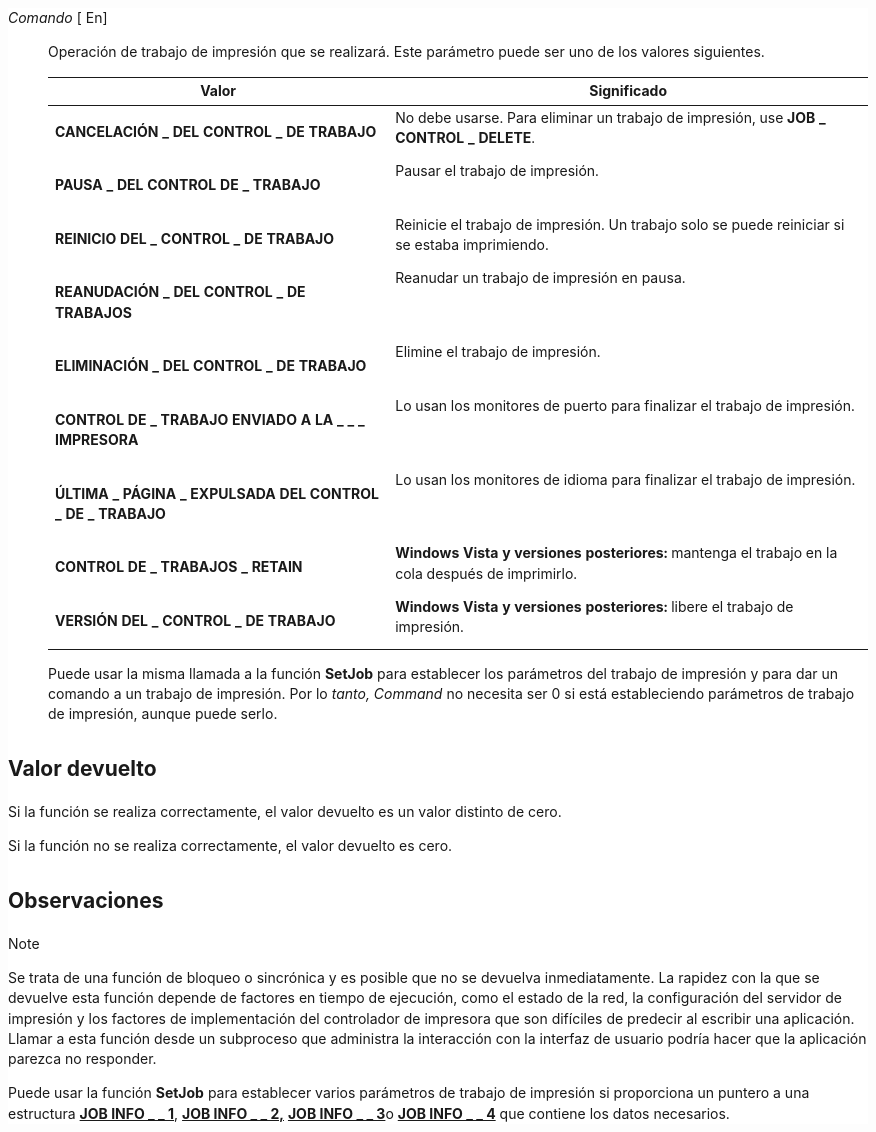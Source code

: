 *Comando* \[ En\]
</dt> <dd>

Operación de trabajo de impresión que se realizará. Este parámetro puede ser uno de los valores siguientes.



| Valor                                                                                                                                                                                                            | Significado                                                                            |
|------------------------------------------------------------------------------------------------------------------------------------------------------------------------------------------------------------------|------------------------------------------------------------------------------------|
| <span id="JOB_CONTROL_CANCEL"></span><span id="job_control_cancel"></span><dl> <dt>**CANCELACIÓN \_ DEL CONTROL \_ DE TRABAJO**</dt> </dl>                                    | No debe usarse. Para eliminar un trabajo de impresión, use **JOB \_ CONTROL \_ DELETE**.<br/>        |
| <span id="JOB_CONTROL_PAUSE"></span><span id="job_control_pause"></span><dl> <dt>**PAUSA \_ DEL CONTROL DE \_ TRABAJO**</dt> </dl>                                       | Pausar el trabajo de impresión.<br/>                                                    |
| <span id="JOB_CONTROL_RESTART"></span><span id="job_control_restart"></span><dl> <dt>**REINICIO DEL \_ CONTROL \_ DE TRABAJO**</dt> </dl>                                 | Reinicie el trabajo de impresión. Un trabajo solo se puede reiniciar si se estaba imprimiendo.<br/>  |
| <span id="JOB_CONTROL_RESUME"></span><span id="job_control_resume"></span><dl> <dt>**REANUDACIÓN \_ DEL CONTROL \_ DE TRABAJOS**</dt> </dl>                                    | Reanudar un trabajo de impresión en pausa.<br/>                                              |
| <span id="JOB_CONTROL_DELETE"></span><span id="job_control_delete"></span><dl> <dt>**ELIMINACIÓN \_ DEL CONTROL \_ DE TRABAJO**</dt> </dl>                                    | Elimine el trabajo de impresión.<br/>                                                   |
| <span id="JOB_CONTROL_SENT_TO_PRINTER"></span><span id="job_control_sent_to_printer"></span><dl> <dt>**CONTROL DE \_ TRABAJO ENVIADO A LA \_ \_ \_ IMPRESORA**</dt> </dl>       | Lo usan los monitores de puerto para finalizar el trabajo de impresión.<br/>                             |
| <span id="JOB_CONTROL_LAST_PAGE_EJECTED"></span><span id="job_control_last_page_ejected"></span><dl> <dt>**ÚLTIMA \_ PÁGINA \_ EXPULSADA DEL CONTROL \_ DE \_ TRABAJO**</dt> </dl> | Lo usan los monitores de idioma para finalizar el trabajo de impresión.<br/>                         |
| <span id="JOB_CONTROL_RETAIN"></span><span id="job_control_retain"></span><dl> <dt>**CONTROL DE \_ TRABAJOS \_ RETAIN**</dt> </dl>                                    | **Windows Vista y versiones posteriores:** mantenga el trabajo en la cola después de imprimirlo.<br/> |
| <span id="JOB_CONTROL_RELEASE"></span><span id="job_control_release"></span><dl> <dt>**VERSIÓN DEL \_ CONTROL \_ DE TRABAJO**</dt> </dl>                                 | **Windows Vista y versiones posteriores:** libere el trabajo de impresión.<br/>                     |



 

Puede usar la misma llamada a la función **SetJob** para establecer los parámetros del trabajo de impresión y para dar un comando a un trabajo de impresión. Por lo *tanto, Command* no necesita ser 0 si está estableciendo parámetros de trabajo de impresión, aunque puede serlo.

</dd> </dl>

## <a name="return-value"></a>Valor devuelto

Si la función se realiza correctamente, el valor devuelto es un valor distinto de cero.

Si la función no se realiza correctamente, el valor devuelto es cero.

## <a name="remarks"></a>Observaciones

> [!Note]  
> Se trata de una función de bloqueo o sincrónica y es posible que no se devuelva inmediatamente. La rapidez con la que se devuelve esta función depende de factores en tiempo de ejecución, como el estado de la red, la configuración del servidor de impresión y los factores de implementación del controlador de impresora que son difíciles de predecir al escribir una aplicación. Llamar a esta función desde un subproceso que administra la interacción con la interfaz de usuario podría hacer que la aplicación parezca no responder.

 

Puede usar la función **SetJob** para establecer varios parámetros de trabajo de impresión si proporciona un puntero a una estructura [**JOB INFO \_ \_ 1**](job-info-1.md), [**JOB INFO \_ \_ 2,**](job-info-2.md) [**JOB INFO \_ \_ 3**](job-info-3.md)o [**JOB INFO \_ \_ 4**](job-info-4.md) que contiene los datos necesarios.
